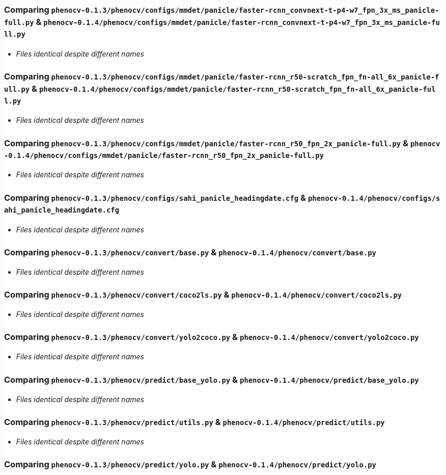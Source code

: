 ### Comparing `phenocv-0.1.3/phenocv/configs/mmdet/panicle/faster-rcnn_convnext-t-p4-w7_fpn_3x_ms_panicle-full.py` & `phenocv-0.1.4/phenocv/configs/mmdet/panicle/faster-rcnn_convnext-t-p4-w7_fpn_3x_ms_panicle-full.py`

 * *Files identical despite different names*

### Comparing `phenocv-0.1.3/phenocv/configs/mmdet/panicle/faster-rcnn_r50-scratch_fpn_fn-all_6x_panicle-full.py` & `phenocv-0.1.4/phenocv/configs/mmdet/panicle/faster-rcnn_r50-scratch_fpn_fn-all_6x_panicle-full.py`

 * *Files identical despite different names*

### Comparing `phenocv-0.1.3/phenocv/configs/mmdet/panicle/faster-rcnn_r50_fpn_2x_panicle-full.py` & `phenocv-0.1.4/phenocv/configs/mmdet/panicle/faster-rcnn_r50_fpn_2x_panicle-full.py`

 * *Files identical despite different names*

### Comparing `phenocv-0.1.3/phenocv/configs/sahi_panicle_headingdate.cfg` & `phenocv-0.1.4/phenocv/configs/sahi_panicle_headingdate.cfg`

 * *Files identical despite different names*

### Comparing `phenocv-0.1.3/phenocv/convert/base.py` & `phenocv-0.1.4/phenocv/convert/base.py`

 * *Files identical despite different names*

### Comparing `phenocv-0.1.3/phenocv/convert/coco2ls.py` & `phenocv-0.1.4/phenocv/convert/coco2ls.py`

 * *Files identical despite different names*

### Comparing `phenocv-0.1.3/phenocv/convert/yolo2coco.py` & `phenocv-0.1.4/phenocv/convert/yolo2coco.py`

 * *Files identical despite different names*

### Comparing `phenocv-0.1.3/phenocv/predict/base_yolo.py` & `phenocv-0.1.4/phenocv/predict/base_yolo.py`

 * *Files identical despite different names*

### Comparing `phenocv-0.1.3/phenocv/predict/utils.py` & `phenocv-0.1.4/phenocv/predict/utils.py`

 * *Files identical despite different names*

### Comparing `phenocv-0.1.3/phenocv/predict/yolo.py` & `phenocv-0.1.4/phenocv/predict/yolo.py`
